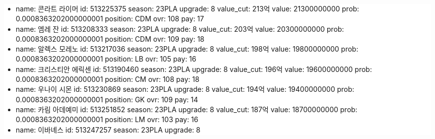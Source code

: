   - name: 콘라트 라이머
    id: 513225375
    season: 23PLA
    upgrade: 8
    value_cut: 213억
    value: 21300000000
    prob: 0.0008363202000000001
    position: CDM
    ovr: 108
    pay: 17
  - name: 엠레 잔
    id: 513208333
    season: 23PLA
    upgrade: 8
    value_cut: 203억
    value: 20300000000
    prob: 0.0008363202000000001
    position: CDM
    ovr: 109
    pay: 18
  - name: 알렉스 모레노
    id: 513217036
    season: 23PLA
    upgrade: 8
    value_cut: 198억
    value: 19800000000
    prob: 0.0008363202000000001
    position: LB
    ovr: 105
    pay: 16
  - name: 크리스티안 에릭센
    id: 513190460
    season: 23PLA
    upgrade: 8
    value_cut: 196억
    value: 19600000000
    prob: 0.0008363202000000001
    position: CM
    ovr: 108
    pay: 18
  - name: 우나이 시몬
    id: 513230869
    season: 23PLA
    upgrade: 8
    value_cut: 194억
    value: 19400000000
    prob: 0.0008363202000000001
    position: GK
    ovr: 109
    pay: 14
  - name: 카림 아데예미
    id: 513251852
    season: 23PLA
    upgrade: 8
    value_cut: 187억
    value: 18700000000
    prob: 0.0008363202000000001
    position: LM
    ovr: 103
    pay: 16
  - name: 이바녜스
    id: 513247257
    season: 23PLA
    upgrade: 8